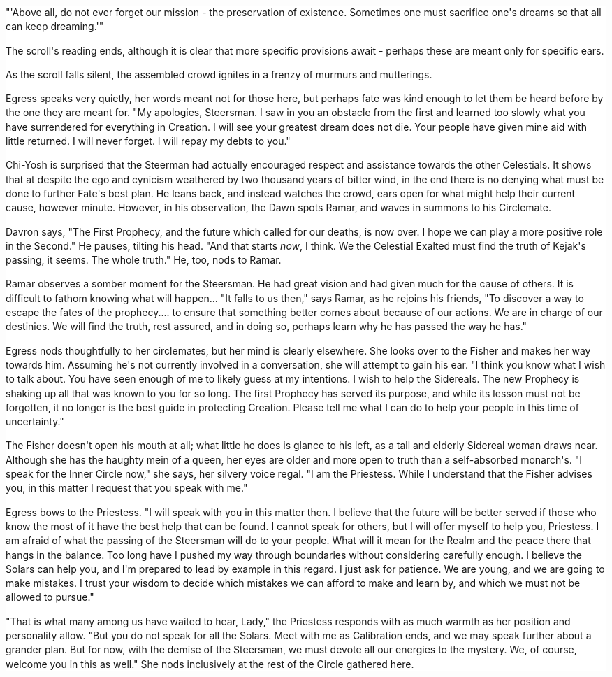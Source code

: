 "'Above all, do not ever forget our mission - the preservation of existence. Sometimes one must sacrifice one's dreams so that all can keep dreaming.'"

The scroll's reading ends, although it is clear that more specific provisions await - perhaps these are meant only for specific ears.

As the scroll falls silent, the assembled crowd ignites in a frenzy of murmurs and mutterings.

Egress speaks very quietly, her words meant not for those here, but perhaps fate was kind enough to let them be heard before by the one they are meant for. "My apologies, Steersman. I saw in you an obstacle from the first and learned too slowly what you have surrendered for everything in Creation. I will see your greatest dream does not die. Your people have given mine aid with little returned. I will never forget. I will repay my debts to you."

Chi-Yosh is surprised that the Steerman had actually encouraged respect and assistance towards the other Celestials. It shows that at despite the ego and cynicism weathered by two thousand years of bitter wind, in the end there is no denying what must be done to further Fate's best plan. He leans back, and instead watches the crowd, ears open for what might help their current cause, however minute. However, in his observation, the Dawn spots Ramar, and waves in summons to his Circlemate.

Davron says, "The First Prophecy, and the future which called for our deaths, is now over. I hope we can play a more positive role in the Second." He pauses, tilting his head. "And that starts _now_, I think. We the Celestial Exalted must find the truth of Kejak's passing, it seems. The whole truth." He, too, nods to Ramar.

Ramar observes a somber moment for the Steersman. He had great vision and had given much for the cause of others. It is difficult to fathom knowing what will happen... "It falls to us then," says Ramar, as he rejoins his friends, "To discover a way to escape the fates of the prophecy.... to ensure that something better comes about because of our actions. We are in charge of our destinies. We will find the truth, rest assured, and in doing so, perhaps learn why he has passed the way he has."

Egress nods thoughtfully to her circlemates, but her mind is clearly elsewhere. She looks over to the Fisher and makes her way towards him. Assuming he's not currently involved in a conversation, she will attempt to gain his ear. "I think you know what I wish to talk about. You have seen enough of me to likely guess at my intentions. I wish to help the Sidereals. The new Prophecy is shaking up all that was known to you for so long. The first Prophecy has served its purpose, and while its lesson must not be forgotten, it no longer is the best guide in protecting Creation. Please tell me what I can do to help your people in this time of uncertainty."

The Fisher doesn't open his mouth at all; what little he does is glance to his left, as a tall and elderly Sidereal woman draws near. Although she has the haughty mein of a queen, her eyes are older and more open to truth than a self-absorbed monarch's. "I speak for the Inner Circle now," she says, her silvery voice regal. "I am the Priestess. While I understand that the Fisher advises you, in this matter I request that you speak with me."

Egress bows to the Priestess. "I will speak with you in this matter then. I believe that the future will be better served if those who know the most of it have the best help that can be found. I cannot speak for others, but I will offer myself to help you, Priestess. I am afraid of what the passing of the Steersman will do to your people. What will it mean for the Realm and the peace there that hangs in the balance. Too long have I pushed my way through boundaries without considering carefully enough. I believe the Solars can help you, and I'm prepared to lead by example in this regard. I just ask for patience. We are young, and we are going to make mistakes. I trust your wisdom to decide which mistakes we can afford to make and learn by, and which we must not be allowed to pursue."

"That is what many among us have waited to hear, Lady," the Priestess responds with as much warmth as her position and personality allow. "But you do not speak for all the Solars. Meet with me as Calibration ends, and we may speak further about a grander plan. But for now, with the demise of the Steersman, we must devote all our energies to the mystery. We, of course, welcome you in this as well." She nods inclusively at the rest of the Circle gathered here.
